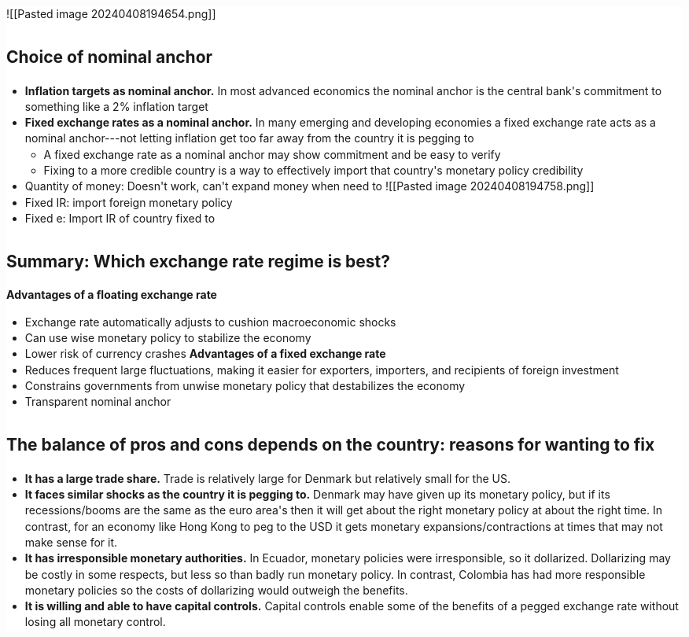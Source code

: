 ![[Pasted image 20240408194654.png]]
## Choice of nominal anchor
- **Inflation targets as nominal anchor.** In most advanced economics the nominal anchor is the central bank's commitment to something like a 2% inflation target
- **Fixed exchange rates as a nominal anchor.** In many emerging and developing economies a fixed exchange rate acts as a nominal anchor---not letting inflation get too far away from the country it is pegging to
	- A fixed exchange rate as a nominal anchor may show commitment and be easy to verify
	- Fixing to a more credible country is a way to effectively import that country's monetary policy credibility
- Quantity of money: Doesn't work, can't expand money when need to 
![[Pasted image 20240408194758.png]]
- Fixed IR: import foreign monetary policy
- Fixed e: Import IR of country fixed to
## Summary: Which exchange rate regime is best?
**Advantages of a floating exchange rate**
- Exchange rate automatically adjusts to cushion macroeconomic shocks
- Can use wise monetary policy to stabilize the economy
- Lower risk of currency crashes
**Advantages of a fixed exchange rate**
- Reduces frequent large fluctuations, making it easier for exporters, importers, and recipients of foreign investment
- Constrains governments from unwise monetary policy that destabilizes the economy
- Transparent nominal anchor
## The balance of pros and cons depends on the country: reasons for wanting to fix
- **It has a large trade share.** Trade is relatively large for Denmark but relatively small for the US.
- **It faces similar shocks as the country it is pegging to.** Denmark may have given up its monetary policy, but if its recessions/booms are the same as the euro area's then it will get about the right monetary policy at about the right time. In contrast, for an economy like Hong Kong to peg to the USD it gets monetary expansions/contractions at times that may not make sense for it.
- **It has irresponsible monetary authorities.** In Ecuador, monetary policies were irresponsible, so it dollarized. Dollarizing may be costly in some respects, but less so than badly run monetary policy. In contrast, Colombia has had more responsible monetary policies so the costs of dollarizing would outweigh the benefits.  
- **It is willing and able to have capital controls.** Capital controls enable some of the benefits of a pegged exchange rate without losing all monetary control.